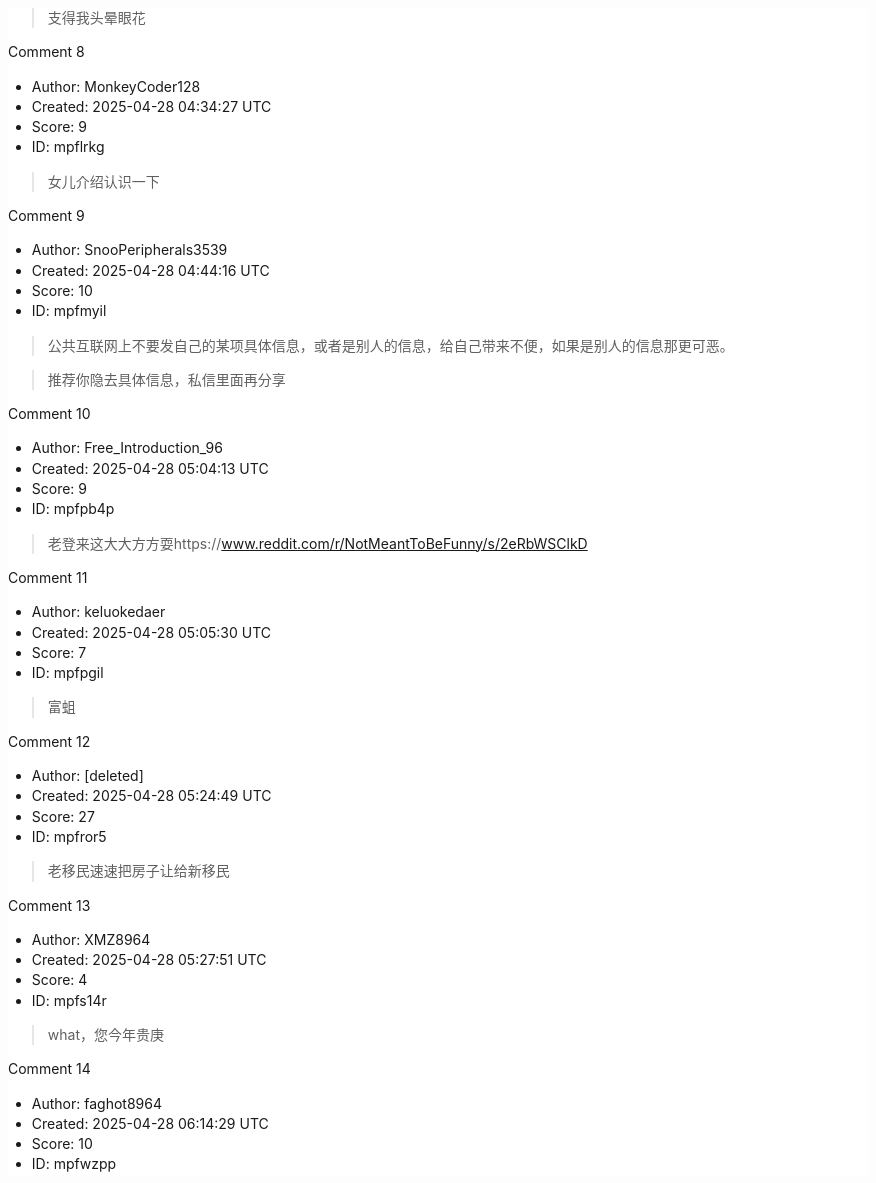 > 支得我头晕眼花

Comment 8

- Author: MonkeyCoder128
- Created: 2025-04-28 04:34:27 UTC
- Score: 9
- ID: mpflrkg

> 女儿介绍认识一下

Comment 9

- Author: SnooPeripherals3539
- Created: 2025-04-28 04:44:16 UTC
- Score: 10
- ID: mpfmyil

> 公共互联网上不要发自己的某项具体信息，或者是别人的信息，给自己带来不便，如果是别人的信息那更可恶。

> 推荐你隐去具体信息，私信里面再分享

Comment 10

- Author: Free_Introduction_96
- Created: 2025-04-28 05:04:13 UTC
- Score: 9
- ID: mpfpb4p

> 老登来这大大方方耍https://www.reddit.com/r/NotMeantToBeFunny/s/2eRbWSClkD

Comment 11

- Author: keluokedaer
- Created: 2025-04-28 05:05:30 UTC
- Score: 7
- ID: mpfpgil

> 富蛆

Comment 12

- Author: [deleted]
- Created: 2025-04-28 05:24:49 UTC
- Score: 27
- ID: mpfror5

> 老移民速速把房子让给新移民

Comment 13

- Author: XMZ8964
- Created: 2025-04-28 05:27:51 UTC
- Score: 4
- ID: mpfs14r

> what，您今年贵庚

Comment 14

- Author: faghot8964
- Created: 2025-04-28 06:14:29 UTC
- Score: 10
- ID: mpfwzpp

